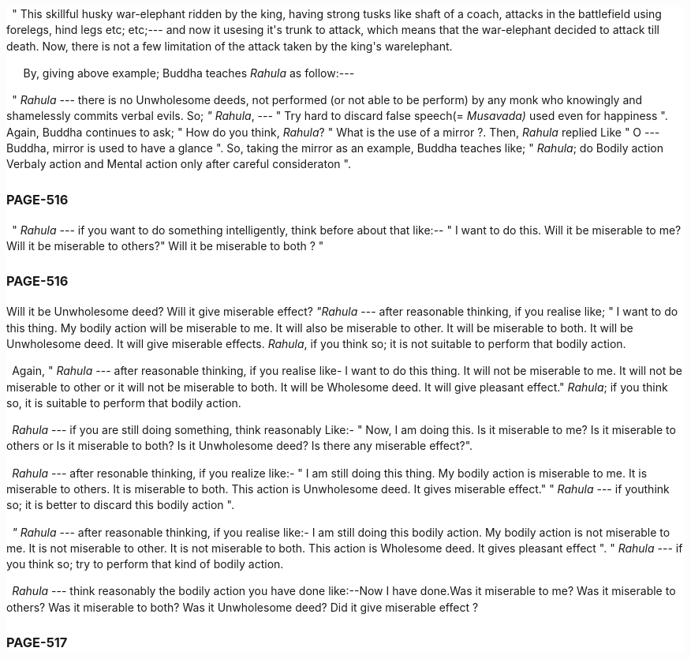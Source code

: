 ` `" This skillful husky war-elephant ridden by the king, having strong tusks like shaft of a coach, attacks in the battlefield using forelegs, hind legs etc; etc;--- and now it usesing it's trunk to attack, which means that the war-elephant decided to attack till death. Now, there is not a few limitation of the attack taken by the king's warelephant. 

` 	`By, giving above example; Buddha teaches *Rahula* as follow:---  

` `" *Rahula* --- there is no Unwholesome deeds, not performed (or not able to be perform) by any monk who knowingly and shamelessly commits verbal evils. So; *" Rahula*, --- " Try hard to discard false speech(= *Musavada)* used even for happiness ".   Again, Buddha continues to ask; " How do you think, *Rahula*? " What is the use of a mirror ?. Then, *Rahula* replied Like " O --- Buddha, mirror is used to have a glance ". So, taking the mirror as an example, Buddha teaches like; " *Rahula*; do Bodily action Verbaly action and Mental action only after careful consideraton ". 


### **PAGE-516** 


` `" *Rahula* --- if you want to do something intelligently, think before about that like:-- " I want to do this. Will it be miserable to me? Will it be miserable to others?" Will it be miserable to both ? "  


### **PAGE-516** 


Will it be Unwholesome deed? Will it give miserable effect? *"Rahula* --- after reasonable thinking, if you realise like; " I want to do this thing. My bodily action will be miserable to me. It will also be miserable to other. It will be miserable to both. It will be Unwholesome deed. It will give miserable effects. *Rahula*, if you think so; it is not suitable to perform that bodily action.  

` `Again, " *Rahula* --- after reasonable thinking, if you realise like- I want to do this thing. It will not be miserable to me. It will not be miserable to other or it will not be miserable to both. It will be Wholesome deed. It will give pleasant effect."   *Rahula*; if you think so, it is suitable to perform that bodily action.  

` `*Rahula* --- if you are still doing something, think reasonably Like:- " Now, I am doing this. Is it miserable to me? Is it miserable to others or Is it miserable to both? Is it Unwholesome deed? Is there any miserable effect?". 

` `*Rahula* --- after resonable thinking, if you realize like:- " I am still doing this thing. My bodily action is miserable to me. It is miserable to others. It is miserable to both. This action is Unwholesome deed. It gives miserable effect." " *Rahula* --- if youthink so; it is better to discard this bodily action ".  

` `*" Rahula* --- after reasonable thinking, if you realise like:- I am still doing this bodily action. My bodily action is not miserable to me. It is not miserable to other. It is not miserable to both. This action is Wholesome deed. It gives pleasant effect ". " *Rahula* --- if you think so; try to perform that kind of bodily action.  

` `*Rahula* --- think reasonably the bodily action you have done like:--Now I have done.Was it miserable to me? Was it miserable to others? Was it miserable to both? Was it Unwholesome deed? Did it give miserable effect ?  


### **PAGE-517** 
